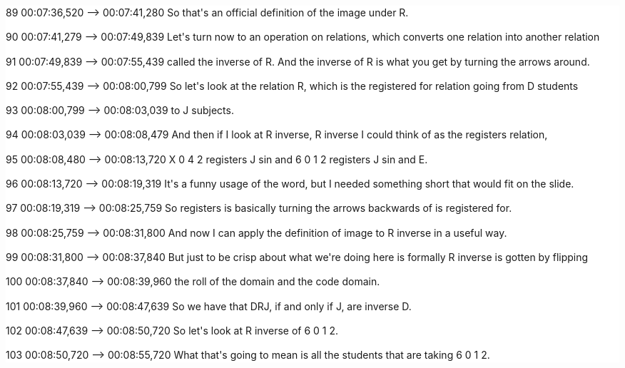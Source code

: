 89
00:07:36,520 --> 00:07:41,280
So that's an official definition of the image under R.

90
00:07:41,279 --> 00:07:49,839
Let's turn now to an operation on relations, which converts one relation into another relation

91
00:07:49,839 --> 00:07:55,439
called the inverse of R. And the inverse of R is what you get by turning the arrows around.

92
00:07:55,439 --> 00:08:00,799
So let's look at the relation R, which is the registered for relation going from D students

93
00:08:00,799 --> 00:08:03,039
to J subjects.

94
00:08:03,039 --> 00:08:08,479
And then if I look at R inverse, R inverse I could think of as the registers relation,

95
00:08:08,480 --> 00:08:13,720
X 0 4 2 registers J sin and 6 0 1 2 registers J sin and E.

96
00:08:13,720 --> 00:08:19,319
It's a funny usage of the word, but I needed something short that would fit on the slide.

97
00:08:19,319 --> 00:08:25,759
So registers is basically turning the arrows backwards of is registered for.

98
00:08:25,759 --> 00:08:31,800
And now I can apply the definition of image to R inverse in a useful way.

99
00:08:31,800 --> 00:08:37,840
But just to be crisp about what we're doing here is formally R inverse is gotten by flipping

100
00:08:37,840 --> 00:08:39,960
the roll of the domain and the code domain.

101
00:08:39,960 --> 00:08:47,639
So we have that DRJ, if and only if J, are inverse D.

102
00:08:47,639 --> 00:08:50,720
So let's look at R inverse of 6 0 1 2.

103
00:08:50,720 --> 00:08:55,720
What that's going to mean is all the students that are taking 6 0 1 2.
